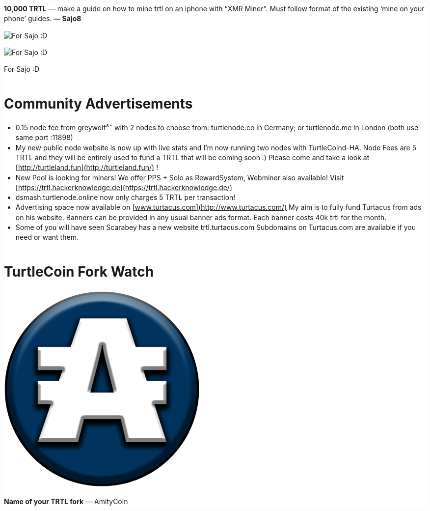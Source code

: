 **10,000 TRTL** — make a guide on how to mine trtl on an iphone with “XMR Miner”. Must follow format of the existing ‘mine on your phone’ guides. **— Sajo8**

![For Sajo :D](https://miro.medium.com/max/60/0*wNaJh3-d_0KJ4Lt1.jpg?q=20)

![For Sajo :D](https://miro.medium.com/max/1260/0*wNaJh3-d_0KJ4Lt1.jpg)

For Sajo :D

# Community Advertisements

* 0.15 node fee from greywolf³˜ with 2 nodes to choose from: turtlenode.co in Germany; or turtlenode.me in London (both use same port :11898)
* My new public node website is now up with live stats and I’m now running two nodes with TurtleCoind-HA. Node Fees are 5 TRTL and they will be entirely used to fund a TRTL that will be coming soon :) Please come and take a look at [http://turtleland.fun](http://turtleland.fun/) !
* New Pool is looking for miners! We offer PPS + Solo as RewardSystem, Webminer also available! Visit [https://trtl.hackerknowledge.de](https://trtl.hackerknowledge.de/)
* dsmash.turtlenode.online now only charges 5 TRTL per transaction!
* Advertising space now available on [www.turtacus.com](http://www.turtacus.com/) My aim is to fully fund Turtacus from ads on his website. Banners can be provided in any usual banner ads format. Each banner costs 40k trtl for the month.
* Some of you will have seen Scarabey has a new website trtl.turtacus.com Subdomains on Turtacus.com are available if you need or want them.

# TurtleCoin Fork Watch

![](./images/0zCznhRq-rvVZMBPI.png)

**Name of your TRTL fork** — AmityCoin

